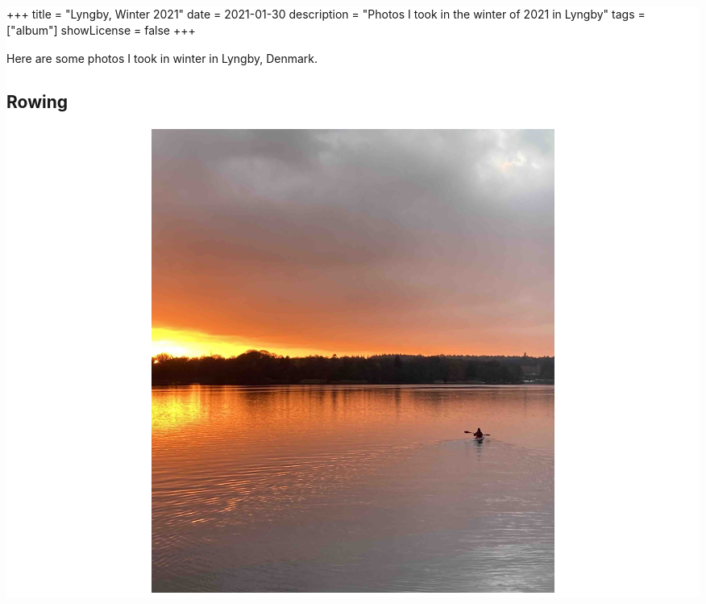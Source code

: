 +++
title = "Lyngby, Winter 2021"
date = 2021-01-30
description = "Photos I took in the winter of 2021 in Lyngby"
tags = ["album"]
showLicense = false
+++

Here are some photos I took in winter in Lyngby, Denmark.



## Rowing

<center><img src="./201114.jpg" width="500"></center>
